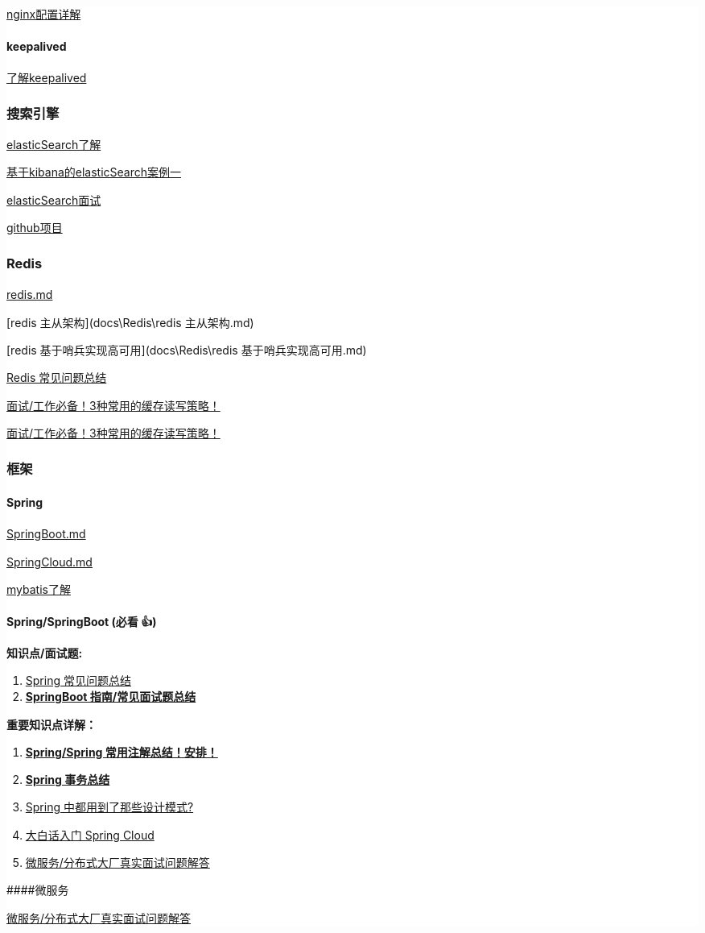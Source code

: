 [nginx配置详解](docs\中间件\nginx\nginx深入.md)

#### keepalived

[了解keepalived](docs\中间件\keepalive\了解keepalive.md)

### 搜索引擎

 [elasticSearch了解](docs\elasticSearch\es了解.md) 

 [基于kibana的elasticSearch案例一](docs\elasticSearch\es案例一.md) 

 [elasticSearch面试](docs\elasticSearch\es面试.md) 

[github项目](https://github.com/xinyessf/Java-Project/tree/master/spring-boot-es)

### Redis

 [redis.md](docs\Redis\redis.md) 

 [redis 主从架构](docs\Redis\redis 主从架构.md) 

 [redis 基于哨兵实现高可用](docs\Redis\redis 基于哨兵实现高可用.md) 

[Redis 常见问题总结](docs\Redis/redis-all.md)

[面试/工作必备！3种常用的缓存读写策略！](docs/database/Redis/3种常用的缓存读写策略.md)

[面试/工作必备！3种常用的缓存读写策略！](docs/database/Redis/3种常用的缓存读写策略.md)

### 框架

#### Spring

 [SpringBoot.md](docs\框架\spring\SpringBoot.md) 

 [SpringCloud.md](docs\框架\spring\SpringCloud.md) 

 [mybatis了解](docs\框架\mybatis\init.md) 

#### Spring/SpringBoot (必看 :+1:)

**知识点/面试题:** 

1. [Spring 常见问题总结](docs\框架\spring\Spring常见问题总结.md)
2. **[SpringBoot 指南/常见面试题总结](https://github.com/Snailclimb/springboot-guide)**

**重要知识点详解：**

1. **[Spring/Spring 常用注解总结！安排！](docs\框架\spring\SpringBoot+Spring常用注解总结.md)** 
2. **[Spring 事务总结](docs\框架\spring/Spring事务总结.md)** 
3. [Spring 中都用到了那些设计模式?](docs\框架\spring\/Spring-Design-Patterns.md)

1. [ 大白话入门 Spring Cloud](docs\框架\spring/spring-cloud.md)
2. [微服务/分布式大厂真实面试问题解答](https://xiaozhuanlan.com/topic/2895047136)

####微服务

[微服务/分布式大厂真实面试问题解答](https://xiaozhuanlan.com/topic/2895047136)
